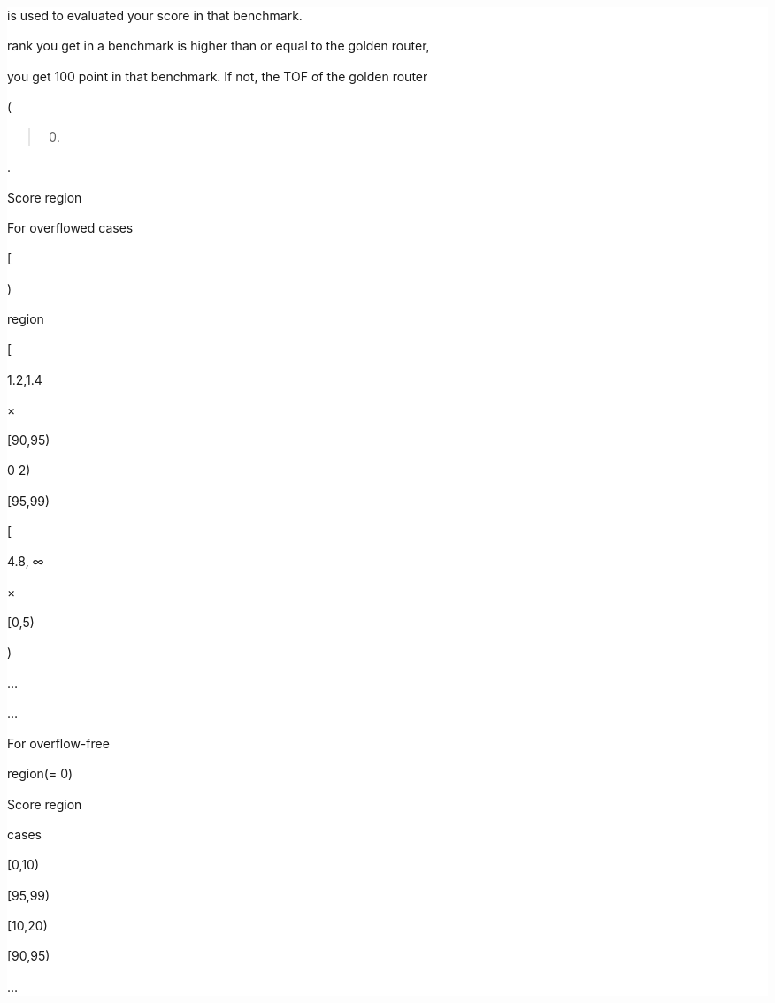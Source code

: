 is used to evaluated your score in that benchmark.

rank you get in a benchmark is higher than or equal to the golden router,

you get 100 point in that benchmark. If not, the TOF of the golden router

(

> 0)

.

Score region

For overflowed cases

[

)

region

[

1.2,1.4

×

[90,95)

0 2)

[95,99)

[

4.8, ∞

×

[0,5)

)

…

…

For overflow-free

region(= 0)

Score region

cases

[0,10)

[95,99)

[10,20)

[90,95)

…
